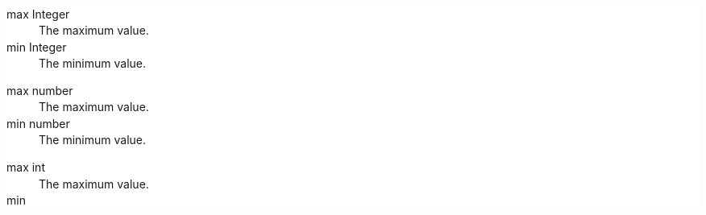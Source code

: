 <div>
<pulumi-choosable type="language" values="java">
<dl class="resources-properties"><dt class="property-optional"
            title="Optional">
        <span id="max_java">
<a data-swiftype-name="resource-property" data-swiftype-type="text" href="#max_java" style="color: inherit; text-decoration: inherit;">max</a>
</span>
        <span class="property-indicator"></span>
        <span class="property-type">Integer</span>
    </dt>
    <dd>The maximum value.</dd><dt class="property-optional"
            title="Optional">
        <span id="min_java">
<a data-swiftype-name="resource-property" data-swiftype-type="text" href="#min_java" style="color: inherit; text-decoration: inherit;">min</a>
</span>
        <span class="property-indicator"></span>
        <span class="property-type">Integer</span>
    </dt>
    <dd>The minimum value.</dd></dl>
</pulumi-choosable>
</div>

<div>
<pulumi-choosable type="language" values="javascript,typescript">
<dl class="resources-properties"><dt class="property-optional"
            title="Optional">
        <span id="max_nodejs">
<a data-swiftype-name="resource-property" data-swiftype-type="text" href="#max_nodejs" style="color: inherit; text-decoration: inherit;">max</a>
</span>
        <span class="property-indicator"></span>
        <span class="property-type">number</span>
    </dt>
    <dd>The maximum value.</dd><dt class="property-optional"
            title="Optional">
        <span id="min_nodejs">
<a data-swiftype-name="resource-property" data-swiftype-type="text" href="#min_nodejs" style="color: inherit; text-decoration: inherit;">min</a>
</span>
        <span class="property-indicator"></span>
        <span class="property-type">number</span>
    </dt>
    <dd>The minimum value.</dd></dl>
</pulumi-choosable>
</div>

<div>
<pulumi-choosable type="language" values="python">
<dl class="resources-properties"><dt class="property-optional"
            title="Optional">
        <span id="max_python">
<a data-swiftype-name="resource-property" data-swiftype-type="text" href="#max_python" style="color: inherit; text-decoration: inherit;">max</a>
</span>
        <span class="property-indicator"></span>
        <span class="property-type">int</span>
    </dt>
    <dd>The maximum value.</dd><dt class="property-optional"
            title="Optional">
        <span id="min_python">
<a data-swiftype-name="resource-property" data-swiftype-type="text" href="#min_python" style="color: inherit; text-decoration: inherit;">min</a>